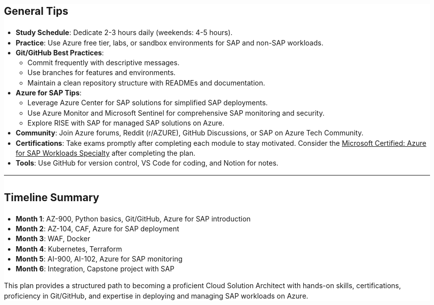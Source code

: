 
## General Tips
- **Study Schedule**: Dedicate 2-3 hours daily (weekends: 4-5 hours).
- **Practice**: Use Azure free tier, labs, or sandbox environments for SAP and non-SAP workloads.
- **Git/GitHub Best Practices**:
  - Commit frequently with descriptive messages.
  - Use branches for features and environments.
  - Maintain a clean repository structure with READMEs and documentation.
- **Azure for SAP Tips**:
  - Leverage Azure Center for SAP solutions for simplified SAP deployments.[](https://learn.microsoft.com/en-us/azure/sap/center-sap-solutions/overview)
  - Use Azure Monitor and Microsoft Sentinel for comprehensive SAP monitoring and security.[](https://learn.microsoft.com/en-us/azure/sap/monitor/about-azure-monitor-sap-solutions)[](https://learn.microsoft.com/en-us/azure/sentinel/sap/solution-overview)
  - Explore RISE with SAP for managed SAP solutions on Azure.[](https://azure.microsoft.com/en-us/blog/announcing-global-acceleration-program-for-rise-with-sap-on-microsoft-azure/)
- **Community**: Join Azure forums, Reddit (r/AZURE), GitHub Discussions, or SAP on Azure Tech Community.[](https://learn.microsoft.com/en-us/azure/sap/workloads/integration-get-started)
- **Certifications**: Take exams promptly after completing each module to stay motivated. Consider the [Microsoft Certified: Azure for SAP Workloads Specialty](https://learn.microsoft.com/en-us/certifications/azure-sap-workloads-specialty/) after completing the plan.[](https://learn.microsoft.com/en-us/credentials/certifications/azure-for-sap-workloads-specialty/)
- **Tools**: Use GitHub for version control, VS Code for coding, and Notion for notes.

---

## Timeline Summary
- **Month 1**: AZ-900, Python basics, Git/GitHub, Azure for SAP introduction
- **Month 2**: AZ-104, CAF, Azure for SAP deployment
- **Month 3**: WAF, Docker
- **Month 4**: Kubernetes, Terraform
- **Month 5**: AI-900, AI-102, Azure for SAP monitoring
- **Month 6**: Integration, Capstone project with SAP

This plan provides a structured path to becoming a proficient Cloud Solution Architect with hands-on skills, certifications, proficiency in Git/GitHub, and expertise in deploying and managing SAP workloads on Azure.

